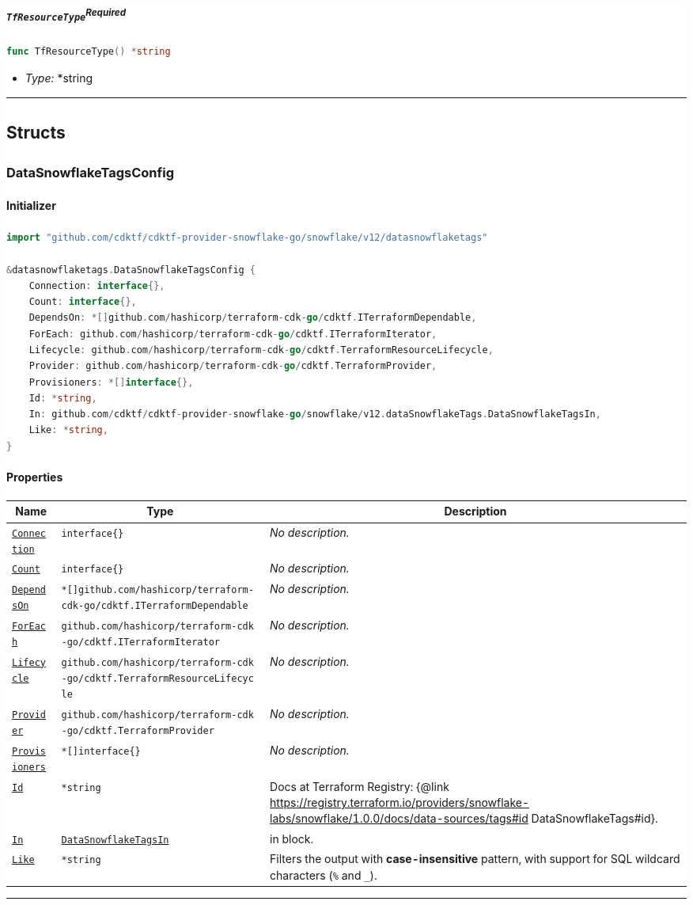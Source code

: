 
##### `TfResourceType`<sup>Required</sup> <a name="TfResourceType" id="@cdktf/provider-snowflake.dataSnowflakeTags.DataSnowflakeTags.property.tfResourceType"></a>

```go
func TfResourceType() *string
```

- *Type:* *string

---

## Structs <a name="Structs" id="Structs"></a>

### DataSnowflakeTagsConfig <a name="DataSnowflakeTagsConfig" id="@cdktf/provider-snowflake.dataSnowflakeTags.DataSnowflakeTagsConfig"></a>

#### Initializer <a name="Initializer" id="@cdktf/provider-snowflake.dataSnowflakeTags.DataSnowflakeTagsConfig.Initializer"></a>

```go
import "github.com/cdktf/cdktf-provider-snowflake-go/snowflake/v12/datasnowflaketags"

&datasnowflaketags.DataSnowflakeTagsConfig {
	Connection: interface{},
	Count: interface{},
	DependsOn: *[]github.com/hashicorp/terraform-cdk-go/cdktf.ITerraformDependable,
	ForEach: github.com/hashicorp/terraform-cdk-go/cdktf.ITerraformIterator,
	Lifecycle: github.com/hashicorp/terraform-cdk-go/cdktf.TerraformResourceLifecycle,
	Provider: github.com/hashicorp/terraform-cdk-go/cdktf.TerraformProvider,
	Provisioners: *[]interface{},
	Id: *string,
	In: github.com/cdktf/cdktf-provider-snowflake-go/snowflake/v12.dataSnowflakeTags.DataSnowflakeTagsIn,
	Like: *string,
}
```

#### Properties <a name="Properties" id="Properties"></a>

| **Name** | **Type** | **Description** |
| --- | --- | --- |
| <code><a href="#@cdktf/provider-snowflake.dataSnowflakeTags.DataSnowflakeTagsConfig.property.connection">Connection</a></code> | <code>interface{}</code> | *No description.* |
| <code><a href="#@cdktf/provider-snowflake.dataSnowflakeTags.DataSnowflakeTagsConfig.property.count">Count</a></code> | <code>interface{}</code> | *No description.* |
| <code><a href="#@cdktf/provider-snowflake.dataSnowflakeTags.DataSnowflakeTagsConfig.property.dependsOn">DependsOn</a></code> | <code>*[]github.com/hashicorp/terraform-cdk-go/cdktf.ITerraformDependable</code> | *No description.* |
| <code><a href="#@cdktf/provider-snowflake.dataSnowflakeTags.DataSnowflakeTagsConfig.property.forEach">ForEach</a></code> | <code>github.com/hashicorp/terraform-cdk-go/cdktf.ITerraformIterator</code> | *No description.* |
| <code><a href="#@cdktf/provider-snowflake.dataSnowflakeTags.DataSnowflakeTagsConfig.property.lifecycle">Lifecycle</a></code> | <code>github.com/hashicorp/terraform-cdk-go/cdktf.TerraformResourceLifecycle</code> | *No description.* |
| <code><a href="#@cdktf/provider-snowflake.dataSnowflakeTags.DataSnowflakeTagsConfig.property.provider">Provider</a></code> | <code>github.com/hashicorp/terraform-cdk-go/cdktf.TerraformProvider</code> | *No description.* |
| <code><a href="#@cdktf/provider-snowflake.dataSnowflakeTags.DataSnowflakeTagsConfig.property.provisioners">Provisioners</a></code> | <code>*[]interface{}</code> | *No description.* |
| <code><a href="#@cdktf/provider-snowflake.dataSnowflakeTags.DataSnowflakeTagsConfig.property.id">Id</a></code> | <code>*string</code> | Docs at Terraform Registry: {@link https://registry.terraform.io/providers/snowflake-labs/snowflake/1.0.0/docs/data-sources/tags#id DataSnowflakeTags#id}. |
| <code><a href="#@cdktf/provider-snowflake.dataSnowflakeTags.DataSnowflakeTagsConfig.property.in">In</a></code> | <code><a href="#@cdktf/provider-snowflake.dataSnowflakeTags.DataSnowflakeTagsIn">DataSnowflakeTagsIn</a></code> | in block. |
| <code><a href="#@cdktf/provider-snowflake.dataSnowflakeTags.DataSnowflakeTagsConfig.property.like">Like</a></code> | <code>*string</code> | Filters the output with **case-insensitive** pattern, with support for SQL wildcard characters (`%` and `_`). |

---